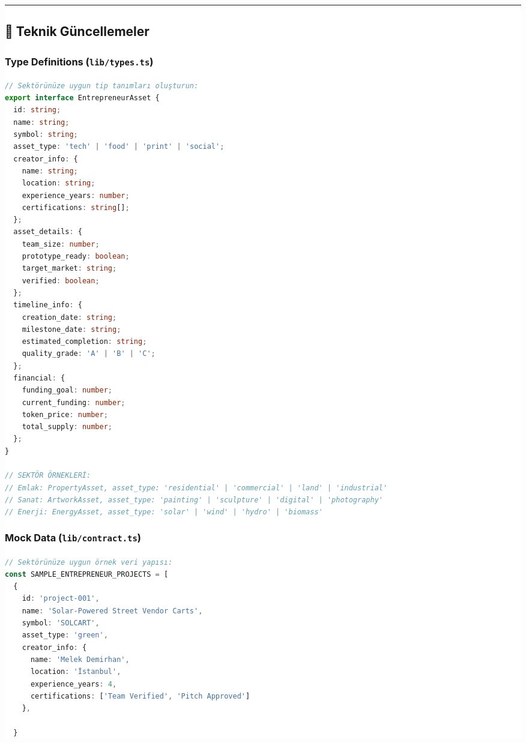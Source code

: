 
---

## 🔧 **Teknik Güncellemeler**

### **Type Definitions (`lib/types.ts`)**

```typescript
// Sektörünüze uygun tip tanımları oluşturun:
export interface EntrepreneurAsset {
  id: string;
  name: string;
  symbol: string;
  asset_type: 'tech' | 'food' | 'print' | 'social';
  creator_info: {
    name: string;
    location: string;
    experience_years: number;
    certifications: string[];
  };
  asset_details: {
    team_size: number;
    prototype_ready: boolean;
    target_market: string;
    verified: boolean;
  };
  timeline_info: {
    creation_date: string;
    milestone_date: string;
    estimated_completion: string;
    quality_grade: 'A' | 'B' | 'C';
  };
  financial: {
    funding_goal: number;
    current_funding: number;
    token_price: number;
    total_supply: number;
  };
}

// SEKTÖR ÖRNEKLERİ:
// Emlak: PropertyAsset, asset_type: 'residential' | 'commercial' | 'land' | 'industrial'
// Sanat: ArtworkAsset, asset_type: 'painting' | 'sculpture' | 'digital' | 'photography'  
// Enerji: EnergyAsset, asset_type: 'solar' | 'wind' | 'hydro' | 'biomass'
```

### **Mock Data (`lib/contract.ts`)**

```typescript
// Sektörünüze uygun örnek veri yapısı:
const SAMPLE_ENTREPRENEUR_PROJECTS = [
  {
    id: 'project-001',
    name: 'Solar-Powered Street Vendor Carts',
    symbol: 'SOLCART',
    asset_type: 'green',
    creator_info: {
      name: 'Melek Demirhan',
      location: 'İstanbul',
      experience_years: 4,
      certifications: ['Team Verified', 'Pitch Approved']
    },
    
  }
```